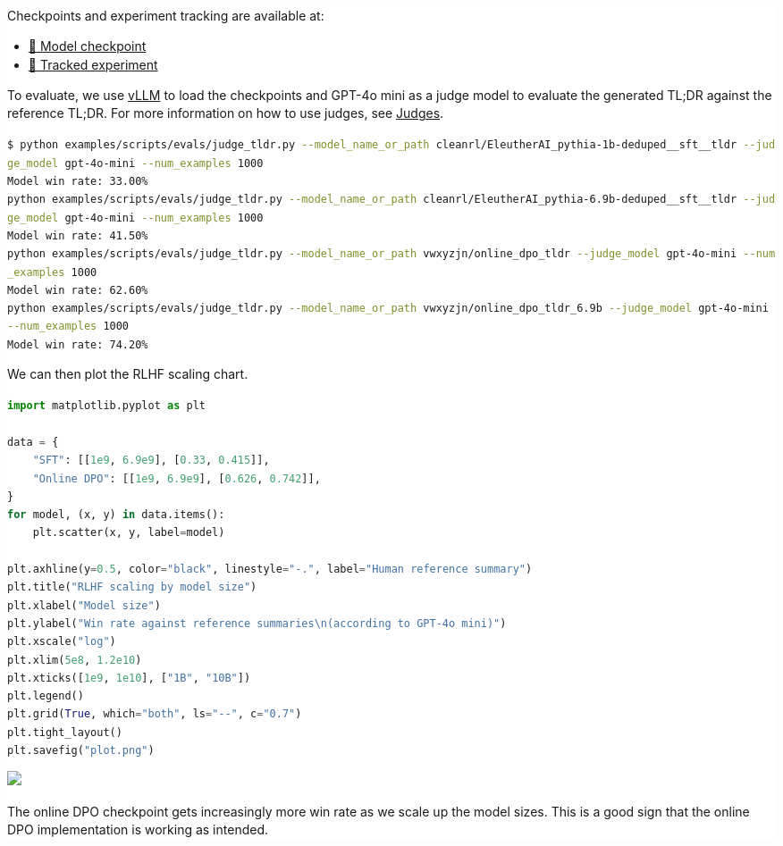 Checkpoints and experiment tracking are available at:

- [🤗 Model checkpoint](https://huggingface.co/vwxyzjn/ppo_tldr)
- [🐝 Tracked experiment](https://wandb.ai/huggingface/trl/runs/dd2o3g35)


To evaluate, we use [vLLM](https://github.com/vllm-project/vllm) to load the checkpoints and GPT-4o mini as a judge model to evaluate the generated TL;DR against the reference TL;DR.
For more information on how to use judges, see [Judges](judges).

```bash
$ python examples/scripts/evals/judge_tldr.py --model_name_or_path cleanrl/EleutherAI_pythia-1b-deduped__sft__tldr --judge_model gpt-4o-mini --num_examples 1000
Model win rate: 33.00%
python examples/scripts/evals/judge_tldr.py --model_name_or_path cleanrl/EleutherAI_pythia-6.9b-deduped__sft__tldr --judge_model gpt-4o-mini --num_examples 1000
Model win rate: 41.50%
python examples/scripts/evals/judge_tldr.py --model_name_or_path vwxyzjn/online_dpo_tldr --judge_model gpt-4o-mini --num_examples 1000
Model win rate: 62.60%
python examples/scripts/evals/judge_tldr.py --model_name_or_path vwxyzjn/online_dpo_tldr_6.9b --judge_model gpt-4o-mini --num_examples 1000
Model win rate: 74.20%
```

We can then plot the RLHF scaling chart.

```python
import matplotlib.pyplot as plt

data = {
    "SFT": [[1e9, 6.9e9], [0.33, 0.415]],
    "Online DPO": [[1e9, 6.9e9], [0.626, 0.742]],
}
for model, (x, y) in data.items():
    plt.scatter(x, y, label=model)

plt.axhline(y=0.5, color="black", linestyle="-.", label="Human reference summary")
plt.title("RLHF scaling by model size")
plt.xlabel("Model size")
plt.ylabel("Win rate against reference summaries\n(according to GPT-4o mini)")
plt.xscale("log")
plt.xlim(5e8, 1.2e10)
plt.xticks([1e9, 1e10], ["1B", "10B"])
plt.legend()
plt.grid(True, which="both", ls="--", c="0.7")
plt.tight_layout()
plt.savefig("plot.png")
```


![](https://huggingface.co/datasets/trl-internal-testing/example-images/resolve/main/images/online_dpo_scaling.png)

The online DPO checkpoint gets increasingly more win rate as we scale up the model sizes. This is a good sign that the online DPO implementation is working as intended.
